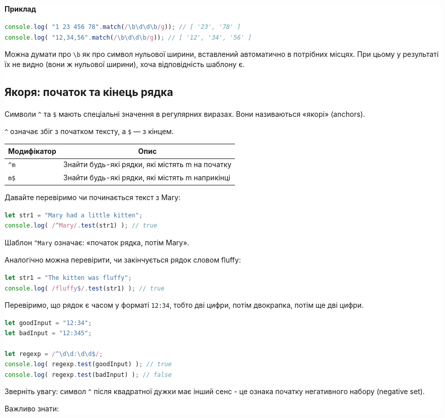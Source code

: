 
**Приклад**

``` javascript
console.log( "1 23 456 78".match(/\b\d\d\b/g)); // [ '23', '78' ]
console.log( "12,34,56".match(/\b\d\d\b/g)); // [ '12', '34', '56' ]
```

<iframe src="examples/ex7.html" width="100%" height="200" frameborder="0"></iframe>


Можна думати про `\b` як про символ нульової ширини, вставлений автоматично в потрібних місцях. При цьому у результаті їх не видно (вони ж нульової ширини), хоча відповідність шаблону є.

## Якоря: початок та кінець рядка

Символи `^` та `$` мають спеціальні значення в регулярних виразах. Вони називаються «якорі» (anchors).

`^` означає збіг з початком тексту, а `$` — з кінцем.

| Модифікатор | Опис                                                              |
|-------------|-------------------------------------------------------------------|
|`^m`   |Знайти будь-які рядки, які містять m на початку|
|`m$`   |Знайти будь-які рядки, які містять m наприкінці|

Давайте перевіримо чи починається текст з Mary:

``` javascript
let str1 = "Mary had a little kitten";
console.log( /^Mary/.test(str1) ); // true
```

Шаблон `^Mary` означає: «початок рядка, потім Mary».

Аналогічно можна перевірити, чи закінчується рядок словом fluffy:

``` javascript
let str1 = "The kitten was fluffy";
console.log( /fluffy$/.test(str1) ); // true
```

Перевіримо, що рядок є часом у форматі `12:34`, тобто дві цифри, потім двокрапка, потім ще дві цифри.

``` javascript
let goodInput = "12:34";
let badInput = "12:345";

let regexp = /^\d\d:\d\d$/;
console.log( regexp.test(goodInput) ); // true
console.log( regexp.test(badInput) ); // false
```

Зверніть увагу: символ `^` після квадратної дужки має інший сенс - це ознака початку негативного набору (negative set).

Важливо знати:
